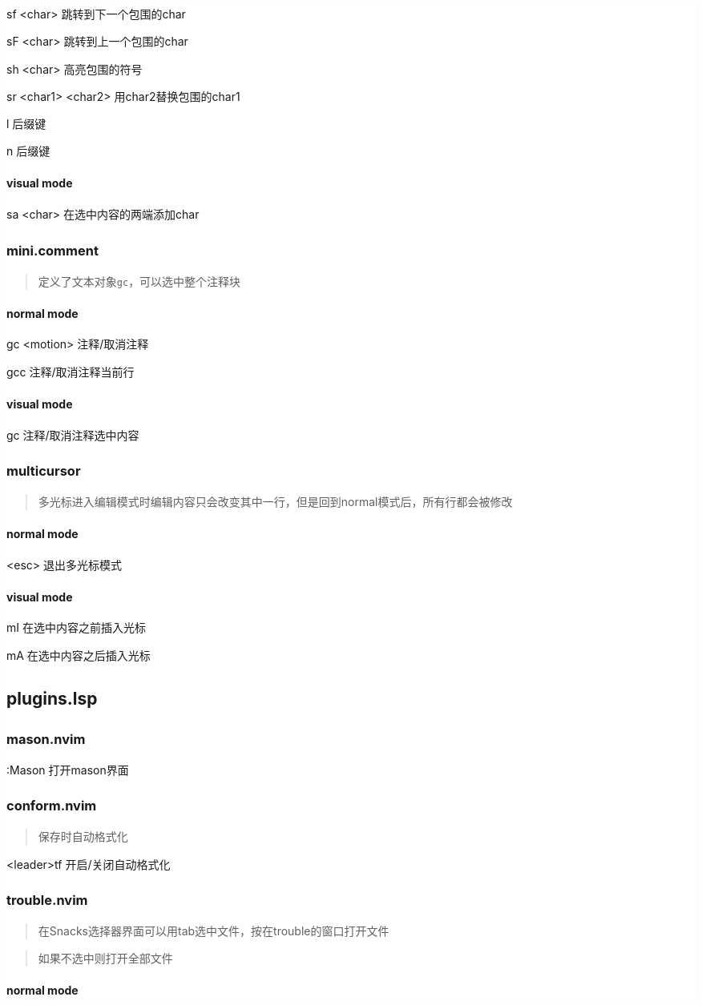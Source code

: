 sf \<char\> 跳转到下一个包围的char

sF \<char\> 跳转到上一个包围的char

sh \<char\> 高亮包围的符号

sr \<char1\> \<char2\> 用char2替换包围的char1

l 后缀键

n 后缀键

#### visual mode
sa \<char\> 在选中内容的两端添加char

### mini.comment
> 定义了文本对象`gc`，可以选中整个注释块

#### normal mode
gc \<motion\> 注释/取消注释

gcc 注释/取消注释当前行

#### visual mode
gc 注释/取消注释选中内容

### multicursor
> 多光标进入编辑模式时编辑内容只会改变其中一行，但是回到normal模式后，所有行都会被修改

#### normal mode
\<esc\> 退出多光标模式

#### visual mode
mI 在选中内容之前插入光标

mA 在选中内容之后插入光标

## plugins.lsp
### mason.nvim
:Mason 打开mason界面

### conform.nvim
> 保存时自动格式化

\<leader\>tf 开启/关闭自动格式化

### trouble.nvim
> 在Snacks选择器界面可以用tab选中文件，按<c-t>在trouble的窗口打开文件

> 如果不选中则打开全部文件

#### normal mode

